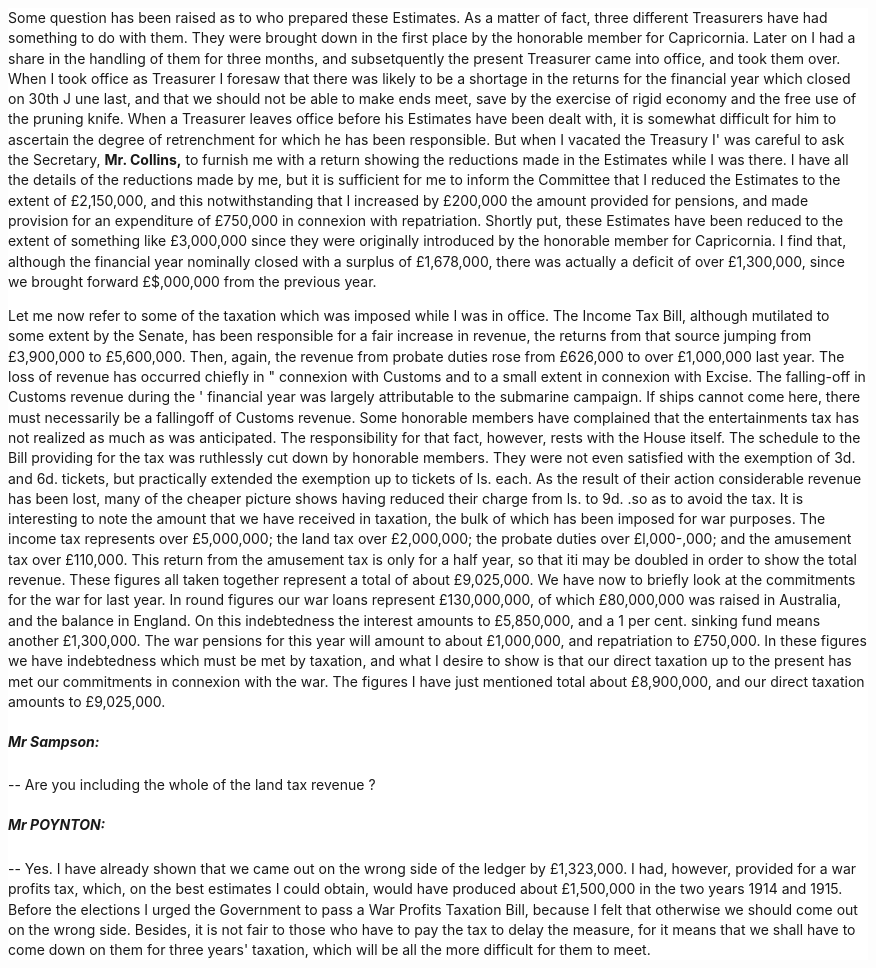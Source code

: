 Some question has been raised as to who prepared these Estimates. As a matter of fact, three different Treasurers have had something to do with them. They were brought down in the first place by the honorable member for Capricornia. Later on I had a share in the handling of them for three months, and subsetquently the present Treasurer came into office, and took them over. When I took office as Treasurer I foresaw that there was likely to be a shortage in the returns for the financial year which closed on 30th J une last, and that we should not be able to make ends meet, save by the exercise of rigid economy and the free use of the pruning knife. When a Treasurer leaves office before his Estimates have been dealt with, it is somewhat difficult for him to ascertain the degree of retrenchment for which he has been responsible. But when I vacated the Treasury I' was careful to ask the Secretary,  **Mr. Collins,**  to furnish me with a return showing the reductions made in the Estimates while I was there. I have all the details of the reductions made by me, but it is sufficient for me to inform the Committee that I reduced the Estimates to the extent of £2,150,000, and this notwithstanding that I increased by £200,000 the amount provided for pensions, and made  provision for an expenditure of £750,000 in connexion with repatriation. Shortly put, these Estimates have been reduced to the extent of something like £3,000,000 since they were originally introduced by the honorable member for Capricornia. I find that, although the financial year nominally closed with a surplus of £1,678,000, there was actually a deficit of over £1,300,000, since we brought forward £$,000,000 from the previous year. 

Let me now refer to some of the taxation which was imposed while I was in office. The Income Tax Bill, although mutilated to some extent by the Senate, has been responsible for a fair increase in revenue, the returns from that source jumping from £3,900,000 to £5,600,000. Then, again, the revenue from probate duties rose from £626,000 to over £1,000,000 last year. The loss of revenue has occurred chiefly in " connexion with Customs and to a small extent in connexion with Excise. The falling-off in Customs revenue during the ' financial year was largely attributable to the submarine campaign. If ships cannot come here, there must necessarily be a fallingoff of Customs revenue. Some honorable members have complained that the entertainments tax has not realized as much as was anticipated. The responsibility for that fact, however, rests with the House itself. The schedule to the Bill providing for the tax was ruthlessly cut down by honorable members. They were not even satisfied with the exemption of 3d. and 6d. tickets, but practically extended the exemption up to tickets of ls. each. As the result of their action considerable revenue has been lost, many of the cheaper picture shows having reduced their charge from ls. to 9d. .so as to avoid the tax. It is interesting to note the amount that we have received in taxation, the bulk of which has been imposed for war purposes. The income tax represents  over £5,000,000; the land tax over £2,000,000; the probate duties over £l,000-,000; and the amusement tax over £110,000. This return from the amusement tax is only for a half year, so that iti may be doubled in order to show the total revenue. These figures all taken together represent a total of about £9,025,000. We have now to briefly look at the commitments for the war for last year. In round figures our war loans represent £130,000,000, of which £80,000,000 was raised in Australia, and the balance in England. On this indebtedness the interest amounts to £5,850,000, and a 1 per cent. sinking fund means another £1,300,000. The war pensions for this year will amount to about £1,000,000, and repatriation to £750,000. In these figures we have indebtedness which must be met by taxation, and what I desire to show is that our direct taxation up to the present has met our commitments in connexion with the war. The figures I have just mentioned total about £8,900,000, and our direct taxation amounts to £9,025,000. 

##### Mr Sampson:

-- Are you including the whole of the land tax revenue ? 

##### Mr POYNTON:

-- Yes. I have already shown that we came out on the wrong side of the ledger by £1,323,000. I had, however, provided for a war profits tax, which, on the best estimates I could obtain, would have produced about £1,500,000 in the two years 1914 and 1915. Before the elections I urged the Government to pass a War Profits Taxation Bill, because I felt that otherwise we should come out on the wrong side. Besides, it is not fair to those who have to pay the tax to delay the measure, for it means that we shall have to come down on them for three years' taxation, which will be all the more difficult for them to meet. 
